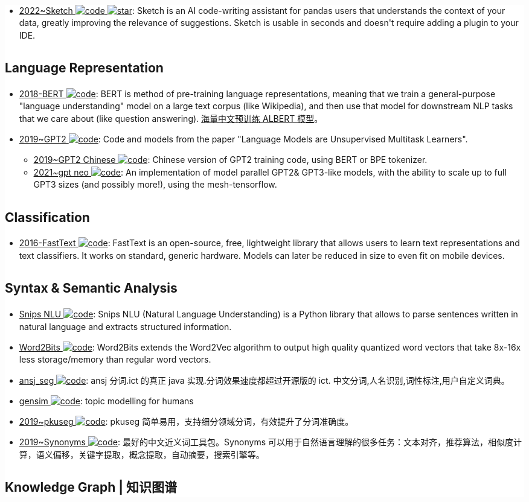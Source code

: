 - [2022~Sketch ![code](https://ng-tech.icu/assets/code.svg) ![star](https://img.shields.io/github/stars/approximatelabs/sketch)](https://github.com/approximatelabs/sketch): Sketch is an AI code-writing assistant for pandas users that understands the context of your data, greatly improving the relevance of suggestions. Sketch is usable in seconds and doesn't require adding a plugin to your IDE.

## Language Representation

- [2018-BERT ![code](https://ng-tech.icu/assets/code.svg)](https://github.com/google-research/bert): BERT is method of pre-training language representations, meaning that we train a general-purpose "language understanding" model on a large text corpus (like Wikipedia), and then use that model for downstream NLP tasks that we care about (like question answering). [海量中文预训练 ALBERT 模型](https://github.com/brightmart/albert_zh)。

- [2019~GPT2 ![code](https://ng-tech.icu/assets/code.svg)](https://github.com/openai/gpt-2): Code and models from the paper "Language Models are Unsupervised Multitask Learners".

  - [2019~GPT2 Chinese ![code](https://ng-tech.icu/assets/code.svg)](https://github.com/Morizeyao/GPT2-Chinese): Chinese version of GPT2 training code, using BERT or BPE tokenizer.
  - [2021~gpt neo ![code](https://ng-tech.icu/assets/code.svg)](https://github.com/EleutherAI/gpt-neo): An implementation of model parallel GPT2& GPT3-like models, with the ability to scale up to full GPT3 sizes (and possibly more!), using the mesh-tensorflow.

## Classification

- [2016-FastText ![code](https://ng-tech.icu/assets/code.svg)](https://fasttext.cc/): FastText is an open-source, free, lightweight library that allows users to learn text representations and text classifiers. It works on standard, generic hardware. Models can later be reduced in size to even fit on mobile devices.

## Syntax & Semantic Analysis

- [Snips NLU ![code](https://ng-tech.icu/assets/code.svg)](https://github.com/snipsco/snips-nlu): Snips NLU (Natural Language Understanding) is a Python library that allows to parse sentences written in natural language and extracts structured information.

- [Word2Bits ![code](https://ng-tech.icu/assets/code.svg)](https://github.com/agnusmaximus/Word2Bits): Word2Bits extends the Word2Vec algorithm to output high quality quantized word vectors that take 8x-16x less storage/memory than regular word vectors.

- [ansj_seg ![code](https://ng-tech.icu/assets/code.svg)](https://github.com/NLPchina/ansj_seg): ansj 分词.ict 的真正 java 实现.分词效果速度都超过开源版的 ict. 中文分词,人名识别,词性标注,用户自定义词典。

- [gensim ![code](https://ng-tech.icu/assets/code.svg)](https://radimrehurek.com/gensim/): topic modelling for humans

- [2019~pkuseg ![code](https://ng-tech.icu/assets/code.svg)](https://github.com/lancopku/pkuseg-python): pkuseg 简单易用，支持细分领域分词，有效提升了分词准确度。

- [2019~Synonyms ![code](https://ng-tech.icu/assets/code.svg)](https://github.com/huyingxi/Synonyms): 最好的中文近义词工具包。Synonyms 可以用于自然语言理解的很多任务：文本对齐，推荐算法，相似度计算，语义偏移，关键字提取，概念提取，自动摘要，搜索引擎等。

## Knowledge Graph | 知识图谱
